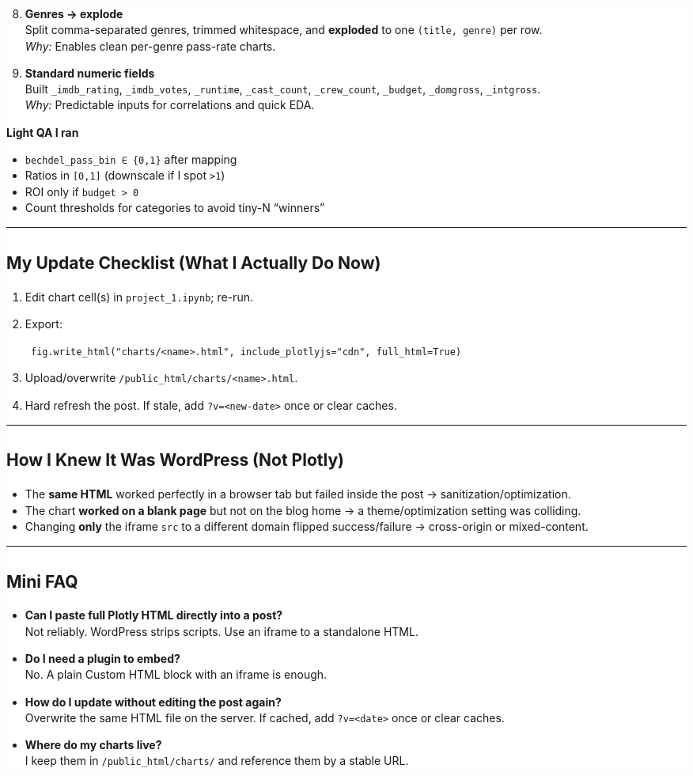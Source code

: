 8. **Genres → explode**  
   Split comma-separated genres, trimmed whitespace, and **exploded** to one `(title, genre)` per row.  
   *Why:* Enables clean per-genre pass-rate charts.

9. **Standard numeric fields**  
   Built `_imdb_rating`, `_imdb_votes`, `_runtime`, `_cast_count`, `_crew_count`, `_budget`, `_domgross`, `_intgross`.  
   *Why:* Predictable inputs for correlations and quick EDA.

**Light QA I ran**
- `bechdel_pass_bin ∈ {0,1}` after mapping  
- Ratios in `[0,1]` (downscale if I spot `>1`)  
- ROI only if `budget > 0`  
- Count thresholds for categories to avoid tiny-N “winners”

---

## My Update Checklist (What I Actually Do Now)

1. Edit chart cell(s) in `project_1.ipynb`; re-run.
2. Export:

        fig.write_html("charts/<name>.html", include_plotlyjs="cdn", full_html=True)

3. Upload/overwrite `/public_html/charts/<name>.html`.
4. Hard refresh the post. If stale, add `?v=<new-date>` once or clear caches.

---

## How I Knew It Was WordPress (Not Plotly)

- The **same HTML** worked perfectly in a browser tab but failed inside the post → sanitization/optimization.  
- The chart **worked on a blank page** but not on the blog home → a theme/optimization setting was colliding.  
- Changing **only** the iframe `src` to a different domain flipped success/failure → cross-origin or mixed-content.

---

## Mini FAQ

- **Can I paste full Plotly HTML directly into a post?**  
  Not reliably. WordPress strips scripts. Use an iframe to a standalone HTML.

- **Do I need a plugin to embed?**  
  No. A plain Custom HTML block with an iframe is enough.

- **How do I update without editing the post again?**  
  Overwrite the same HTML file on the server. If cached, add `?v=<date>` once or clear caches.

- **Where do my charts live?**  
  I keep them in `/public_html/charts/` and reference them by a stable URL.